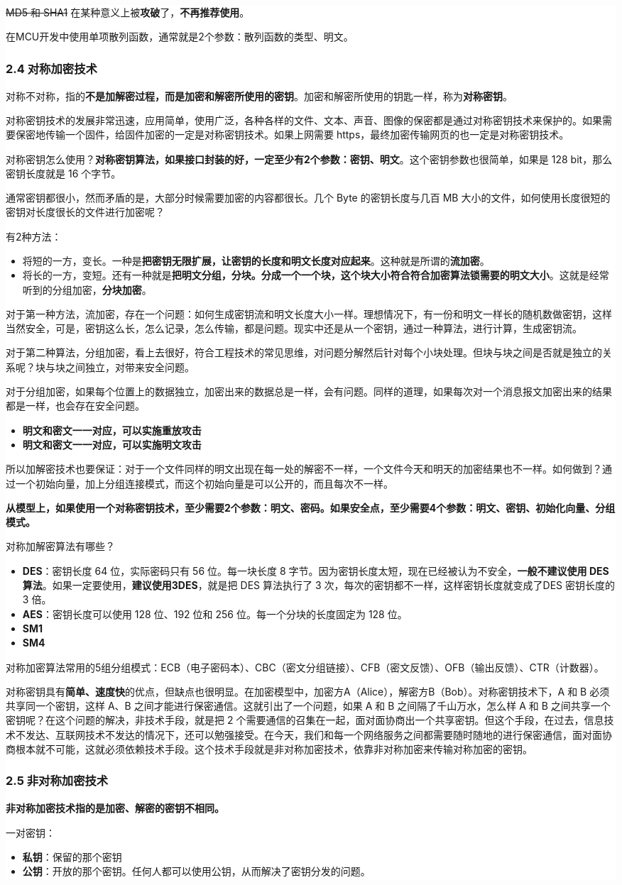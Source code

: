 ~~MD5 和 SHA1~~ 在某种意义上被**攻破**了，**不再推荐使用**。

在MCU开发中使用单项散列函数，通常就是2个参数：散列函数的类型、明文。



### 2.4 对称加密技术

对称不对称，指的**不是加解密过程，而是加密和解密所使用的密钥**。加密和解密所使用的钥匙一样，称为**对称密钥**。

对称密钥技术的发展非常迅速，应用简单，使用广泛，各种各样的文件、文本、声音、图像的保密都是通过对称密钥技术来保护的。如果需要保密地传输一个固件，给固件加密的一定是对称密钥技术。如果上网需要 https，最终加密传输网页的也一定是对称密钥技术。

对称密钥怎么使用？**对称密钥算法，如果接口封装的好，一定至少有2个参数：密钥、明文**。这个密钥参数也很简单，如果是 128 bit，那么密钥长度就是 16 个字节。

通常密钥都很小，然而矛盾的是，大部分时候需要加密的内容都很长。几个 Byte 的密钥长度与几百 MB 大小的文件，如何使用长度很短的密钥对长度很长的文件进行加密呢？

有2种方法：

* 将短的一方，变长。一种是**把密钥无限扩展，让密钥的长度和明文长度对应起来**。这种就是所谓的**流加密**。
* 将长的一方，变短。还有一种就是**把明文分组，分块。分成一个一个块，这个块大小符合符合加密算法锁需要的明文大小**。这就是经常听到的分组加密，**分块加密**。

对于第一种方法，流加密，存在一个问题：如何生成密钥流和明文长度大小一样。理想情况下，有一份和明文一样长的随机数做密钥，这样当然安全，可是，密钥这么长，怎么记录，怎么传输，都是问题。现实中还是从一个密钥，通过一种算法，进行计算，生成密钥流。

对于第二种算法，分组加密，看上去很好，符合工程技术的常见思维，对问题分解然后针对每个小块处理。但块与块之间是否就是独立的关系呢？块与块之间独立，对带来安全问题。

对于分组加密，如果每个位置上的数据独立，加密出来的数据总是一样，会有问题。同样的道理，如果每次对一个消息报文加密出来的结果都是一样，也会存在安全问题。

* **明文和密文一一对应，可以实施重放攻击**
* **明文和密文一一对应，可以实施明文攻击**

所以加解密技术也要保证：对于一个文件同样的明文出现在每一处的解密不一样，一个文件今天和明天的加密结果也不一样。如何做到？通过一个初始向量，加上分组连接模式，而这个初始向量是可以公开的，而且每次不一样。

**从模型上，如果使用一个对称密钥技术，至少需要2个参数：明文、密码。如果安全点，至少需要4个参数：明文、密钥、初始化向量、分组模式。**

对称加解密算法有哪些？

* **DES**：密钥长度 64 位，实际密码只有 56 位。每一块长度 8 字节。因为密钥长度太短，现在已经被认为不安全，**一般不建议使用 DES 算法**。如果一定要使用，**建议使用3DES**，就是把 DES 算法执行了 3 次，每次的密钥都不一样，这样密钥长度就变成了DES 密钥长度的 3 倍。
* **AES**：密钥长度可以使用 128 位、192 位和 256 位。每一个分块的长度固定为 128 位。
* **SM1**
* **SM4**

对称加密算法常用的5组分组模式：ECB（电子密码本）、CBC（密文分组链接）、CFB（密文反馈）、OFB（输出反馈）、CTR（计数器）。

对称密钥具有**简单、速度快**的优点，但缺点也很明显。在加密模型中，加密方A（Alice），解密方B（Bob）。对称密钥技术下，A 和 B 必须共享同一个密钥，这样 A、B 之间才能进行保密通信。这就引出了一个问题，如果 A 和 B 之间隔了千山万水，怎么样 A 和 B 之间共享一个密钥呢？在这个问题的解决，非技术手段，就是把 2 个需要通信的召集在一起，面对面协商出一个共享密钥。但这个手段，在过去，信息技术不发达、互联网技术不发达的情况下，还可以勉强接受。在今天，我们和每一个网络服务之间都需要随时随地的进行保密通信，面对面协商根本就不可能，这就必须依赖技术手段。这个技术手段就是非对称加密技术，依靠非对称加密来传输对称加密的密钥。



### 2.5 非对称加密技术

**非对称加密技术指的是加密、解密的密钥不相同。**

一对密钥：

* **私钥**：保留的那个密钥
* **公钥**：开放的那个密钥。任何人都可以使用公钥，从而解决了密钥分发的问题。
